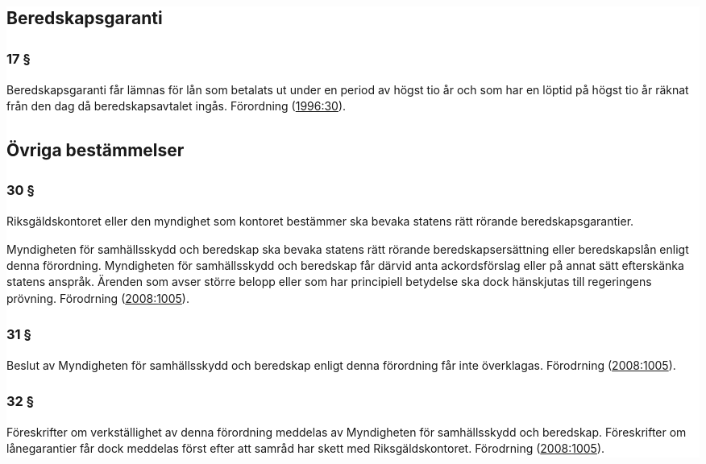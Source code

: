 ## Beredskapsgaranti

### 17 §

Beredskapsgaranti får lämnas för lån som betalats ut under en period av högst tio år och som har en löptid på högst tio år räknat från den dag då beredskapsavtalet ingås. Förordning ([1996:30](https://selex.se/eli/sfs/1996/30)).

## Övriga bestämmelser

### 30 §

Riksgäldskontoret eller den myndighet som kontoret bestämmer ska bevaka statens rätt rörande beredskapsgarantier.

Myndigheten för samhällsskydd och beredskap ska bevaka statens rätt rörande beredskapsersättning eller beredskapslån enligt denna förordning. Myndigheten för samhällsskydd och beredskap får därvid anta ackordsförslag eller på annat sätt efterskänka statens anspråk. Ärenden som avser större belopp eller som har principiell betydelse ska dock hänskjutas till regeringens prövning. Förodrning ([2008:1005](https://selex.se/eli/sfs/2008/1005)).

### 31 §

Beslut av Myndigheten för samhällsskydd och beredskap enligt denna förordning får inte överklagas. Förodrning ([2008:1005](https://selex.se/eli/sfs/2008/1005)).

### 32 §

Föreskrifter om verkställighet av denna förordning meddelas av Myndigheten för samhällsskydd och beredskap. Föreskrifter om lånegarantier får dock meddelas först efter att samråd har skett med Riksgäldskontoret. Förodrning ([2008:1005](https://selex.se/eli/sfs/2008/1005)).